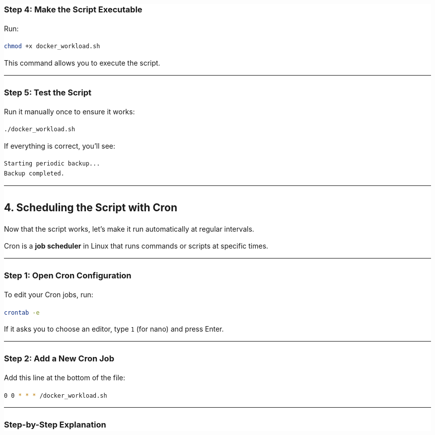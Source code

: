 ### Step 4: Make the Script Executable

Run:

```bash
chmod +x docker_workload.sh
```

This command allows you to execute the script.

* * *

### Step 5: Test the Script

Run it manually once to ensure it works:

```bash
./docker_workload.sh
```

If everything is correct, you’ll see:

```
Starting periodic backup...
Backup completed.
```

* * *

## 4\. Scheduling the Script with Cron

Now that the script works, let’s make it run automatically at regular intervals.

Cron is a **job scheduler** in Linux that runs commands or scripts at specific times.

* * *

### Step 1: Open Cron Configuration

To edit your Cron jobs, run:

```bash
crontab -e
```

If it asks you to choose an editor, type `1` (for nano) and press Enter.

* * *

### Step 2: Add a New Cron Job

Add this line at the bottom of the file:

```bash
0 0 * * * /docker_workload.sh
```

* * *

### Step-by-Step Explanation
